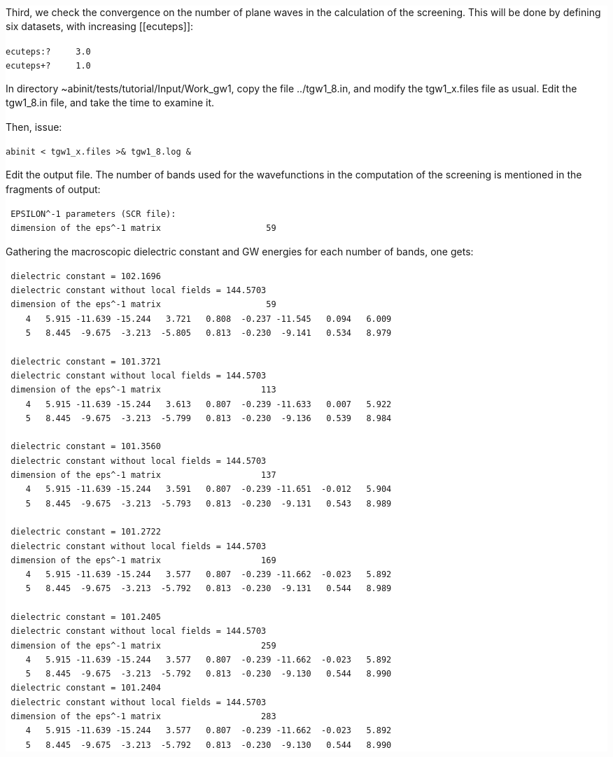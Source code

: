 Third, we check the convergence on the number of plane waves in the
calculation of the screening. This will be done by defining six datasets, with
increasing [[ecuteps]]:
    
    ecuteps:?     3.0
    ecuteps+?     1.0

In directory ~abinit/tests/tutorial/Input/Work_gw1, copy the file
../tgw1_8.in, and modify the tgw1_x.files file as usual. Edit the tgw1_8.in
file, and take the time to examine it.

Then, issue:
    
    abinit < tgw1_x.files >& tgw1_8.log &

Edit the output file. The number of bands used for the wavefunctions in the
computation of the screening is mentioned in the fragments of output:
    
     EPSILON^-1 parameters (SCR file):
     dimension of the eps^-1 matrix                     59

Gathering the macroscopic dielectric constant and GW energies for each number
of bands, one gets:
    
     dielectric constant = 102.1696
     dielectric constant without local fields = 144.5703
     dimension of the eps^-1 matrix                     59
        4   5.915 -11.639 -15.244   3.721   0.808  -0.237 -11.545   0.094   6.009
        5   8.445  -9.675  -3.213  -5.805   0.813  -0.230  -9.141   0.534   8.979
    
     dielectric constant = 101.3721
     dielectric constant without local fields = 144.5703
     dimension of the eps^-1 matrix                    113
        4   5.915 -11.639 -15.244   3.613   0.807  -0.239 -11.633   0.007   5.922
        5   8.445  -9.675  -3.213  -5.799   0.813  -0.230  -9.136   0.539   8.984
    
     dielectric constant = 101.3560
     dielectric constant without local fields = 144.5703
     dimension of the eps^-1 matrix                    137
        4   5.915 -11.639 -15.244   3.591   0.807  -0.239 -11.651  -0.012   5.904
        5   8.445  -9.675  -3.213  -5.793   0.813  -0.230  -9.131   0.543   8.989
    
     dielectric constant = 101.2722
     dielectric constant without local fields = 144.5703
     dimension of the eps^-1 matrix                    169
        4   5.915 -11.639 -15.244   3.577   0.807  -0.239 -11.662  -0.023   5.892
        5   8.445  -9.675  -3.213  -5.792   0.813  -0.230  -9.131   0.544   8.989
    
     dielectric constant = 101.2405
     dielectric constant without local fields = 144.5703
     dimension of the eps^-1 matrix                    259
        4   5.915 -11.639 -15.244   3.577   0.807  -0.239 -11.662  -0.023   5.892
        5   8.445  -9.675  -3.213  -5.792   0.813  -0.230  -9.130   0.544   8.990
     dielectric constant = 101.2404
     dielectric constant without local fields = 144.5703
     dimension of the eps^-1 matrix                    283
        4   5.915 -11.639 -15.244   3.577   0.807  -0.239 -11.662  -0.023   5.892
        5   8.445  -9.675  -3.213  -5.792   0.813  -0.230  -9.130   0.544   8.990
    